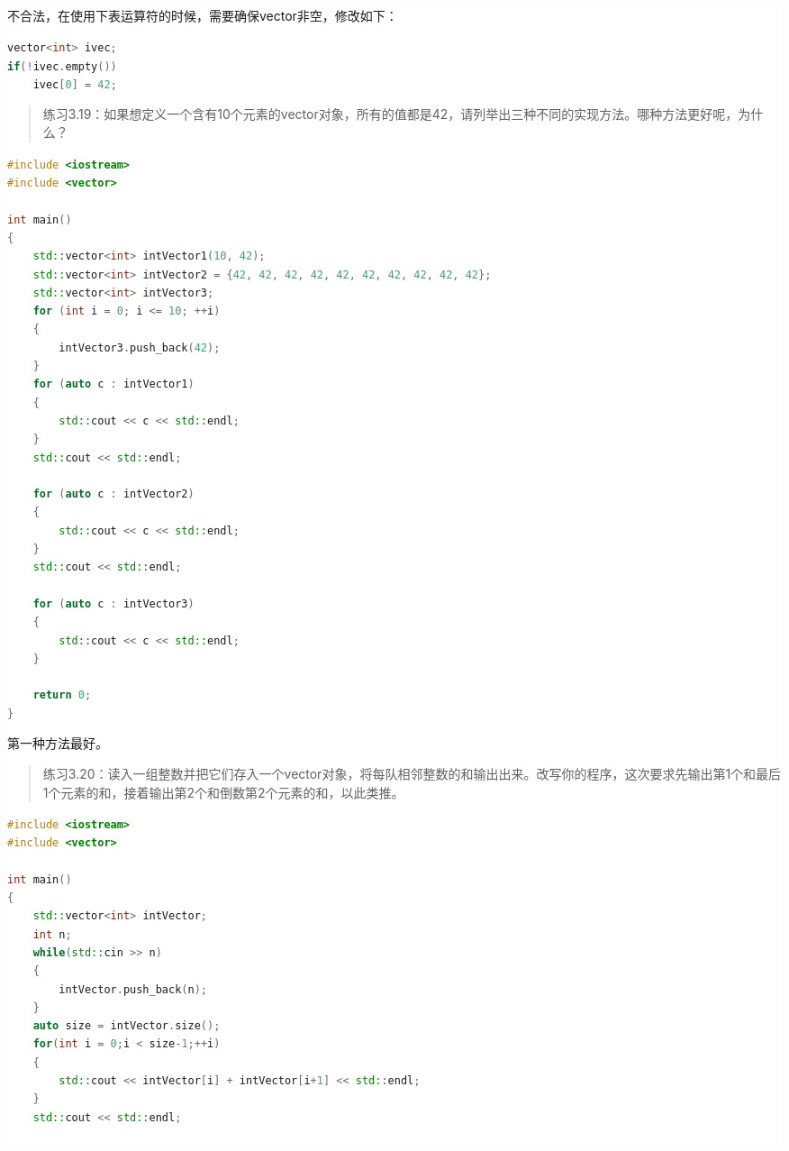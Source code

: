 不合法，在使用下表运算符的时候，需要确保vector非空，修改如下：

```C++
vector<int> ivec;
if(!ivec.empty())
    ivec[0] = 42;
```

> 练习3.19：如果想定义一个含有10个元素的vector对象，所有的值都是42，请列举出三种不同的实现方法。哪种方法更好呢，为什么？

```C++
#include <iostream>
#include <vector>

int main()
{
    std::vector<int> intVector1(10, 42);
    std::vector<int> intVector2 = {42, 42, 42, 42, 42, 42, 42, 42, 42, 42};
    std::vector<int> intVector3;
    for (int i = 0; i <= 10; ++i)
    {
        intVector3.push_back(42);
    }
    for (auto c : intVector1)
    {
        std::cout << c << std::endl;
    }
    std::cout << std::endl; 

    for (auto c : intVector2)
    {
        std::cout << c << std::endl;
    }
    std::cout << std::endl;

    for (auto c : intVector3)
    {
        std::cout << c << std::endl;
    }

    return 0;
}
```

第一种方法最好。

> 练习3.20：读入一组整数并把它们存入一个vector对象，将每队相邻整数的和输出出来。改写你的程序，这次要求先输出第1个和最后1个元素的和，接着输出第2个和倒数第2个元素的和，以此类推。

```C++
#include <iostream>
#include <vector>

int main()
{
    std::vector<int> intVector;
    int n;
    while(std::cin >> n)
    {
        intVector.push_back(n);
    }
    auto size = intVector.size();
    for(int i = 0;i < size-1;++i)
    {
        std::cout << intVector[i] + intVector[i+1] << std::endl;
    }
    std::cout << std::endl;
    
```
